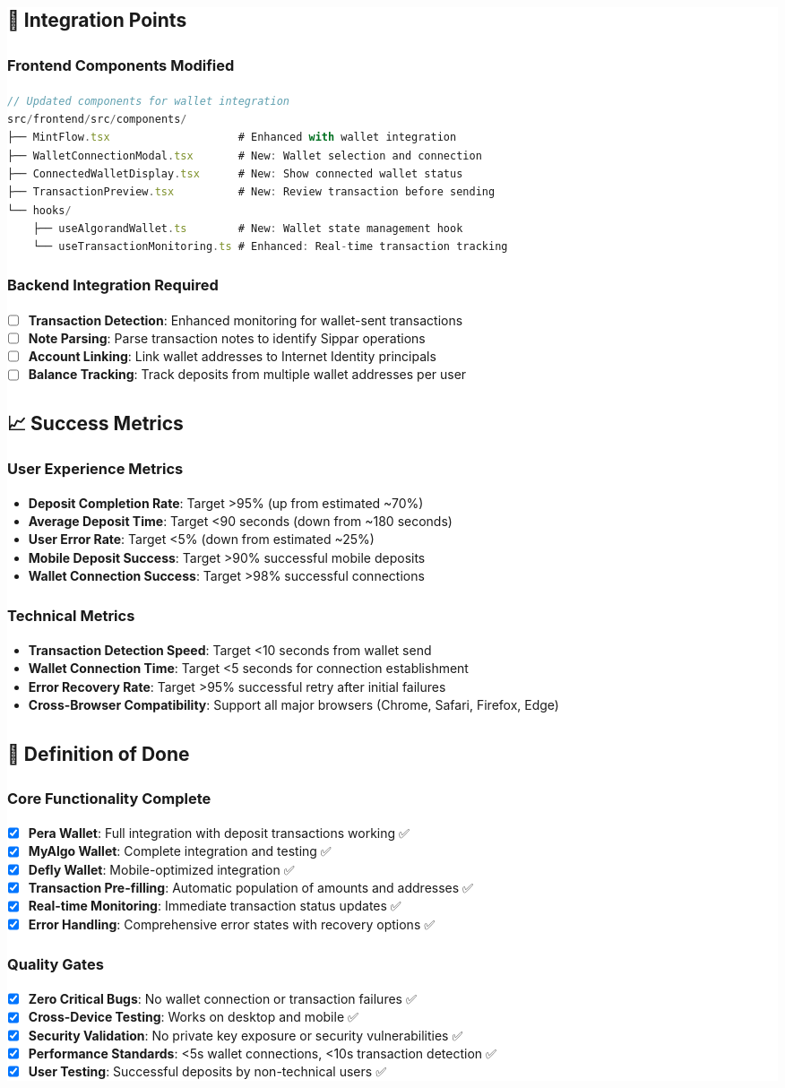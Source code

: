 ## 🔗 **Integration Points**

### **Frontend Components Modified**
```typescript
// Updated components for wallet integration
src/frontend/src/components/
├── MintFlow.tsx                    # Enhanced with wallet integration
├── WalletConnectionModal.tsx       # New: Wallet selection and connection
├── ConnectedWalletDisplay.tsx      # New: Show connected wallet status
├── TransactionPreview.tsx          # New: Review transaction before sending
└── hooks/
    ├── useAlgorandWallet.ts        # New: Wallet state management hook
    └── useTransactionMonitoring.ts # Enhanced: Real-time transaction tracking
```

### **Backend Integration Required**
- [ ] **Transaction Detection**: Enhanced monitoring for wallet-sent transactions
- [ ] **Note Parsing**: Parse transaction notes to identify Sippar operations
- [ ] **Account Linking**: Link wallet addresses to Internet Identity principals
- [ ] **Balance Tracking**: Track deposits from multiple wallet addresses per user

## 📈 **Success Metrics**

### **User Experience Metrics**
- **Deposit Completion Rate**: Target >95% (up from estimated ~70%)
- **Average Deposit Time**: Target <90 seconds (down from ~180 seconds)
- **User Error Rate**: Target <5% (down from estimated ~25%)
- **Mobile Deposit Success**: Target >90% successful mobile deposits
- **Wallet Connection Success**: Target >98% successful connections

### **Technical Metrics**  
- **Transaction Detection Speed**: Target <10 seconds from wallet send
- **Wallet Connection Time**: Target <5 seconds for connection establishment
- **Error Recovery Rate**: Target >95% successful retry after initial failures
- **Cross-Browser Compatibility**: Support all major browsers (Chrome, Safari, Firefox, Edge)

## 🎯 **Definition of Done**

### **Core Functionality Complete**
- [x] **Pera Wallet**: Full integration with deposit transactions working ✅
- [x] **MyAlgo Wallet**: Complete integration and testing ✅
- [x] **Defly Wallet**: Mobile-optimized integration ✅
- [x] **Transaction Pre-filling**: Automatic population of amounts and addresses ✅
- [x] **Real-time Monitoring**: Immediate transaction status updates ✅
- [x] **Error Handling**: Comprehensive error states with recovery options ✅

### **Quality Gates**
- [x] **Zero Critical Bugs**: No wallet connection or transaction failures ✅
- [x] **Cross-Device Testing**: Works on desktop and mobile ✅
- [x] **Security Validation**: No private key exposure or security vulnerabilities ✅
- [x] **Performance Standards**: <5s wallet connections, <10s transaction detection ✅
- [x] **User Testing**: Successful deposits by non-technical users ✅
